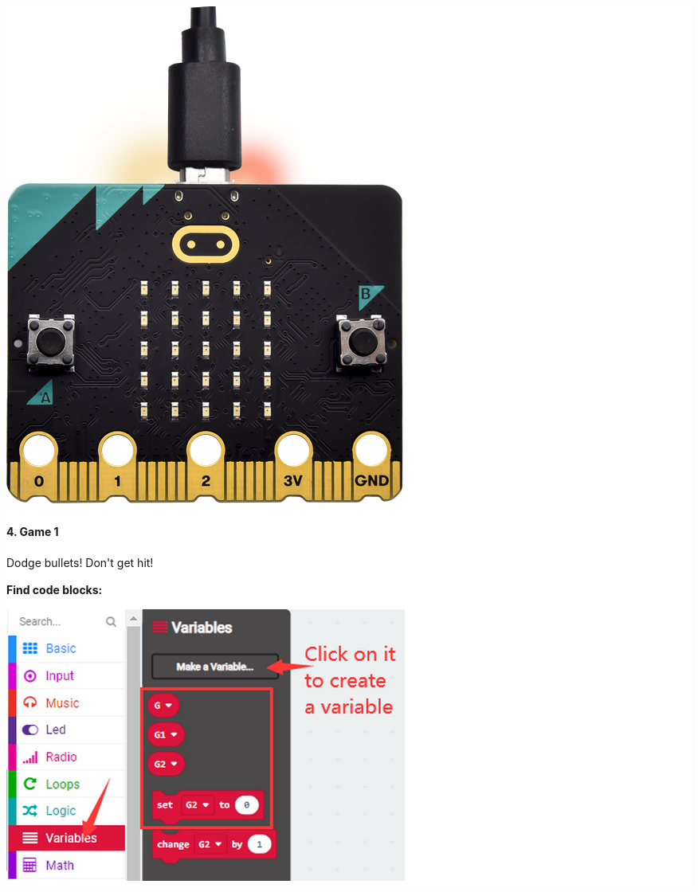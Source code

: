 ![img](img/z3.png)

#### 4. Game 1

Dodge bullets! Don't get hit!

**Find code blocks:**

![img](img/k135.png)
